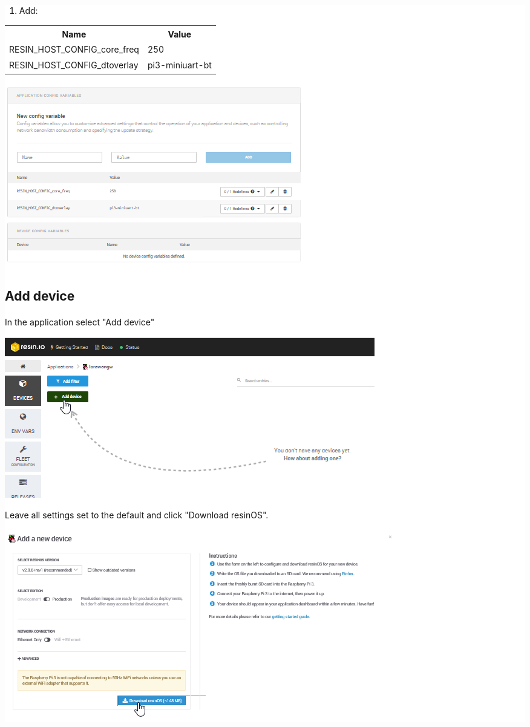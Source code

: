 1. Add:
<table>
<tr><th>Name</th><th>Value</th></tr>
<tr><td>RESIN_HOST_CONFIG_core_freq</td><td>250</td></tr>
<tr><td>RESIN_HOST_CONFIG_dtoverlay</td><td>pi3-miniuart-bt</td></tr>
</table>

![](images/image00081.png)

## Add device
In the application select "Add device"

![](images/image00073.png)

Leave all settings set to the default and click "Download resinOS".

![](images/image00074.png)
